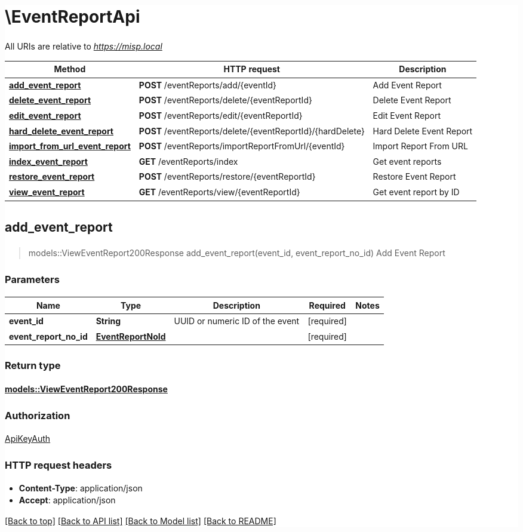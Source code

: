 # \EventReportApi

All URIs are relative to *https://misp.local*

Method | HTTP request | Description
------------- | ------------- | -------------
[**add_event_report**](EventReportApi.md#add_event_report) | **POST** /eventReports/add/{eventId} | Add Event Report
[**delete_event_report**](EventReportApi.md#delete_event_report) | **POST** /eventReports/delete/{eventReportId} | Delete Event Report
[**edit_event_report**](EventReportApi.md#edit_event_report) | **POST** /eventReports/edit/{eventReportId} | Edit Event Report
[**hard_delete_event_report**](EventReportApi.md#hard_delete_event_report) | **POST** /eventReports/delete/{eventReportId}/{hardDelete} | Hard Delete Event Report
[**import_from_url_event_report**](EventReportApi.md#import_from_url_event_report) | **POST** /eventReports/importReportFromUrl/{eventId} | Import Report From URL
[**index_event_report**](EventReportApi.md#index_event_report) | **GET** /eventReports/index | Get event reports
[**restore_event_report**](EventReportApi.md#restore_event_report) | **POST** /eventReports/restore/{eventReportId} | Restore Event Report
[**view_event_report**](EventReportApi.md#view_event_report) | **GET** /eventReports/view/{eventReportId} | Get event report by ID



## add_event_report

> models::ViewEventReport200Response add_event_report(event_id, event_report_no_id)
Add Event Report

### Parameters


Name | Type | Description  | Required | Notes
------------- | ------------- | ------------- | ------------- | -------------
**event_id** | **String** | UUID or numeric ID of the event | [required] |
**event_report_no_id** | [**EventReportNoId**](EventReportNoId.md) |  | [required] |

### Return type

[**models::ViewEventReport200Response**](viewEventReport_200_response.md)

### Authorization

[ApiKeyAuth](../README.md#ApiKeyAuth)

### HTTP request headers

- **Content-Type**: application/json
- **Accept**: application/json

[[Back to top]](#) [[Back to API list]](../README.md#documentation-for-api-endpoints) [[Back to Model list]](../README.md#documentation-for-models) [[Back to README]](../README.md)
